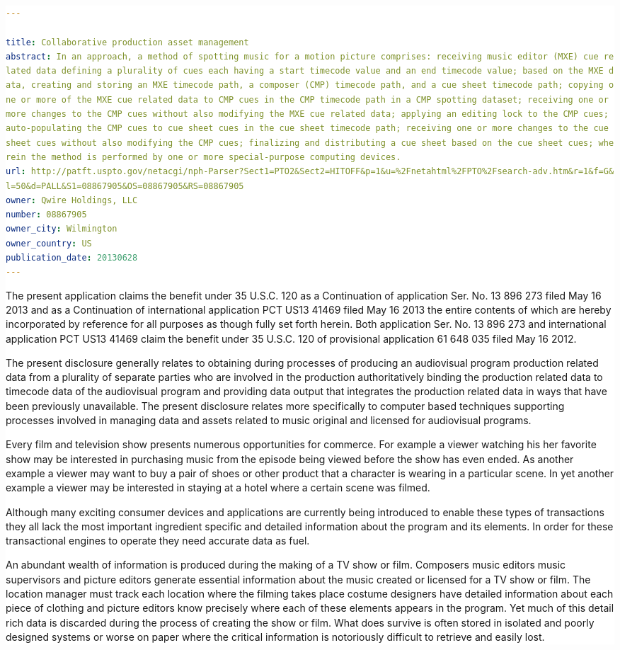 ```yaml
---

title: Collaborative production asset management
abstract: In an approach, a method of spotting music for a motion picture comprises: receiving music editor (MXE) cue related data defining a plurality of cues each having a start timecode value and an end timecode value; based on the MXE data, creating and storing an MXE timecode path, a composer (CMP) timecode path, and a cue sheet timecode path; copying one or more of the MXE cue related data to CMP cues in the CMP timecode path in a CMP spotting dataset; receiving one or more changes to the CMP cues without also modifying the MXE cue related data; applying an editing lock to the CMP cues; auto-populating the CMP cues to cue sheet cues in the cue sheet timecode path; receiving one or more changes to the cue sheet cues without also modifying the CMP cues; finalizing and distributing a cue sheet based on the cue sheet cues; wherein the method is performed by one or more special-purpose computing devices.
url: http://patft.uspto.gov/netacgi/nph-Parser?Sect1=PTO2&Sect2=HITOFF&p=1&u=%2Fnetahtml%2FPTO%2Fsearch-adv.htm&r=1&f=G&l=50&d=PALL&S1=08867905&OS=08867905&RS=08867905
owner: Qwire Holdings, LLC
number: 08867905
owner_city: Wilmington
owner_country: US
publication_date: 20130628
---
```

The present application claims the benefit under 35 U.S.C. 120 as a Continuation of application Ser. No. 13 896 273 filed May 16 2013 and as a Continuation of international application PCT US13 41469 filed May 16 2013 the entire contents of which are hereby incorporated by reference for all purposes as though fully set forth herein. Both application Ser. No. 13 896 273 and international application PCT US13 41469 claim the benefit under 35 U.S.C. 120 of provisional application 61 648 035 filed May 16 2012.

The present disclosure generally relates to obtaining during processes of producing an audiovisual program production related data from a plurality of separate parties who are involved in the production authoritatively binding the production related data to timecode data of the audiovisual program and providing data output that integrates the production related data in ways that have been previously unavailable. The present disclosure relates more specifically to computer based techniques supporting processes involved in managing data and assets related to music original and licensed for audiovisual programs.

Every film and television show presents numerous opportunities for commerce. For example a viewer watching his her favorite show may be interested in purchasing music from the episode being viewed before the show has even ended. As another example a viewer may want to buy a pair of shoes or other product that a character is wearing in a particular scene. In yet another example a viewer may be interested in staying at a hotel where a certain scene was filmed.

Although many exciting consumer devices and applications are currently being introduced to enable these types of transactions they all lack the most important ingredient specific and detailed information about the program and its elements. In order for these transactional engines to operate they need accurate data as fuel.

An abundant wealth of information is produced during the making of a TV show or film. Composers music editors music supervisors and picture editors generate essential information about the music created or licensed for a TV show or film. The location manager must track each location where the filming takes place costume designers have detailed information about each piece of clothing and picture editors know precisely where each of these elements appears in the program. Yet much of this detail rich data is discarded during the process of creating the show or film. What does survive is often stored in isolated and poorly designed systems or worse on paper where the critical information is notoriously difficult to retrieve and easily lost.
